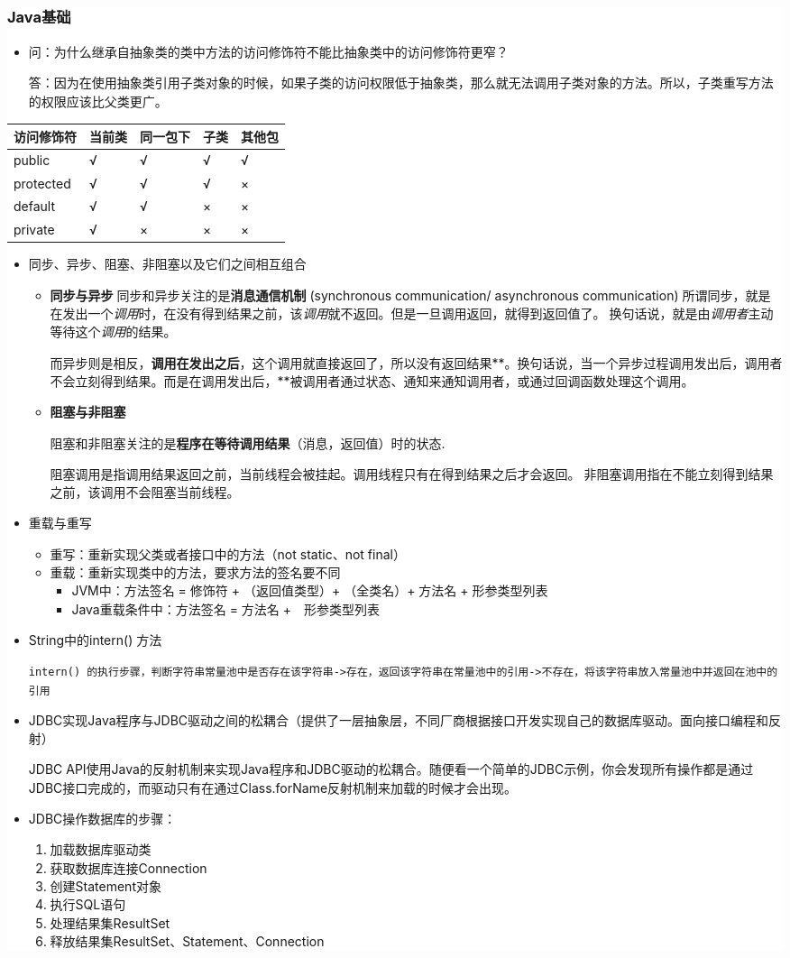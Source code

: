 ### Java基础



- 问：为什么继承自抽象类的类中方法的访问修饰符不能比抽象类中的访问修饰符更窄？

  答：因为在使用抽象类引用子类对象的时候，如果子类的访问权限低于抽象类，那么就无法调用子类对象的方法。所以，子类重写方法的权限应该比父类更广。

| 访问修饰符 | 当前类 | 同一包下 | 子类 | 其他包 |
| ---------- | ------ | -------- | ---- | ------ |
| public     | √      | √        | √    | √      |
| protected  | √      | √        | √    | ×      |
| default    | √      | √        | ×    | ×      |
| private    | √      | ×        | ×    | ×      |

- 同步、异步、阻塞、非阻塞以及它们之间相互组合

  - **同步与异步**
    同步和异步关注的是**消息通信机制** (synchronous communication/ asynchronous communication)
    所谓同步，就是在发出一个*调用*时，在没有得到结果之前，该*调用*就不返回。但是一旦调用返回，就得到返回值了。
    换句话说，就是由*调用者*主动等待这个*调用*的结果。

    而异步则是相反，**调用在发出之后**，这个调用就直接返回了，所以没有返回结果**。换句话说，当一个异步过程调用发出后，调用者不会立刻得到结果。而是在调用发出后，**被调用者通过状态、通知来通知调用者，或通过回调函数处理这个调用。

  - **阻塞与非阻塞**

    阻塞和非阻塞关注的是**程序在等待调用结果**（消息，返回值）时的状态.

    阻塞调用是指调用结果返回之前，当前线程会被挂起。调用线程只有在得到结果之后才会返回。
    非阻塞调用指在不能立刻得到结果之前，该调用不会阻塞当前线程。

- 重载与重写
  - 重写：重新实现父类或者接口中的方法（not static、not final）
  - 重载：重新实现类中的方法，要求方法的签名要不同
    - JVM中：方法签名 = 修饰符 + （返回值类型）+ （全类名）+ 方法名 + 形参类型列表
    - Java重载条件中：方法签名 = 方法名 +　形参类型列表

- String中的intern() 方法


  ```
  intern() 的执行步骤，判断字符串常量池中是否存在该字符串->存在，返回该字符串在常量池中的引用->不存在，将该字符串放入常量池中并返回在池中的引用
  ```

- JDBC实现Java程序与JDBC驱动之间的松耦合（提供了一层抽象层，不同厂商根据接口开发实现自己的数据库驱动。面向接口编程和反射）

  JDBC API使用Java的反射机制来实现Java程序和JDBC驱动的松耦合。随便看一个简单的JDBC示例，你会发现所有操作都是通过JDBC接口完成的，而驱动只有在通过Class.forName反射机制来加载的时候才会出现。

- JDBC操作数据库的步骤：

  1. 加载数据库驱动类
  2. 获取数据库连接Connection
  3. 创建Statement对象
  4. 执行SQL语句
  5. 处理结果集ResultSet
  6. 释放结果集ResultSet、Statement、Connection
